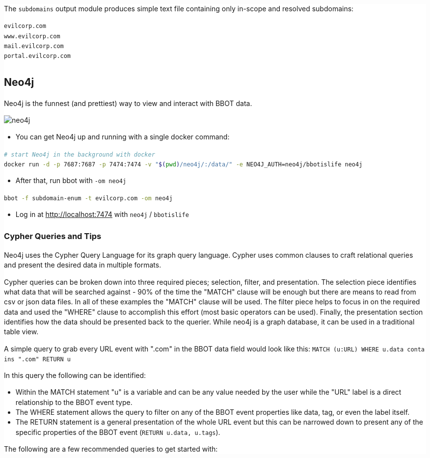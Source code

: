The `subdomains` output module produces simple text file containing only in-scope and resolved subdomains:

```text title="subdomains.txt"
evilcorp.com
www.evilcorp.com
mail.evilcorp.com
portal.evilcorp.com
```

## Neo4j

Neo4j is the funnest (and prettiest) way to view and interact with BBOT data.

![neo4j](https://github.com/blacklanternsecurity/bbot/assets/20261699/0192d548-5c60-42b6-9a1e-32ba7b921cdf)

- You can get Neo4j up and running with a single docker command:

```bash
# start Neo4j in the background with docker
docker run -d -p 7687:7687 -p 7474:7474 -v "$(pwd)/neo4j/:/data/" -e NEO4J_AUTH=neo4j/bbotislife neo4j
```

- After that, run bbot with `-om neo4j`

```bash
bbot -f subdomain-enum -t evilcorp.com -om neo4j
```

- Log in at [http://localhost:7474](http://localhost:7474) with `neo4j` / `bbotislife`

### Cypher Queries and Tips

Neo4j uses the Cypher Query Language for its graph query language. Cypher uses common clauses to craft relational queries and present the desired data in multiple formats. 

Cypher queries can be broken down into three required pieces; selection, filter, and presentation. The selection piece identifies what data that will be searched against - 90% of the time the "MATCH" clause will be enough but there are means to read from csv or json data files. In all of these examples the "MATCH" clause will be used. The filter piece helps to focus in on the required data and used the "WHERE" clause to accomplish this effort (most basic operators can be used). Finally, the presentation section identifies how the data should be presented back to the querier. While neo4j is a graph database, it can be used in a traditional table view.

A simple query to grab every URL event with ".com" in the BBOT data field would look like this:
`MATCH (u:URL) WHERE u.data contains ".com" RETURN u`

In this query the following can be identified:
- Within the MATCH statement "u" is a variable and can be any value needed by the user while the "URL" label is a direct relationship to the BBOT event type.
- The WHERE statement allows the query to filter on any of the BBOT event properties like data, tag, or even the label itself. 
- The RETURN statement is a general presentation of the whole URL event but this can be narrowed down to present any of the specific properties of the BBOT event (`RETURN u.data, u.tags`).

The following are a few recommended queries to get started with:

